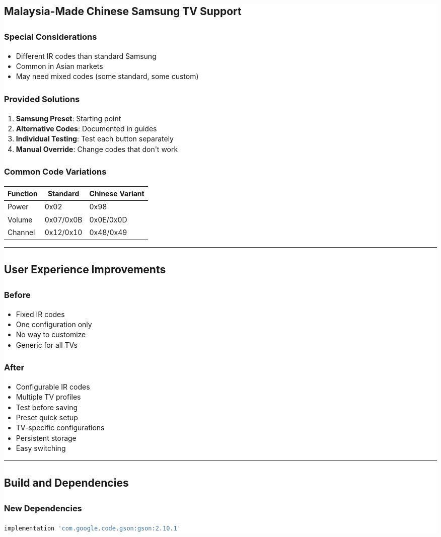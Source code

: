 
## Malaysia-Made Chinese Samsung TV Support

### Special Considerations
- Different IR codes than standard Samsung
- Common in Asian markets
- May need mixed codes (some standard, some custom)

### Provided Solutions
1. **Samsung Preset**: Starting point
2. **Alternative Codes**: Documented in guides
3. **Individual Testing**: Test each button separately
4. **Manual Override**: Change codes that don't work

### Common Code Variations
| Function | Standard | Chinese Variant |
|----------|----------|-----------------|
| Power | 0x02 | 0x98 |
| Volume | 0x07/0x0B | 0x0E/0x0D |
| Channel | 0x12/0x10 | 0x48/0x49 |

---

## User Experience Improvements

### Before
- Fixed IR codes
- One configuration only
- No way to customize
- Generic for all TVs

### After
- Configurable IR codes
- Multiple TV profiles
- Test before saving
- Preset quick setup
- TV-specific configurations
- Persistent storage
- Easy switching

---

## Build and Dependencies

### New Dependencies
```gradle
implementation 'com.google.code.gson:gson:2.10.1'
```
